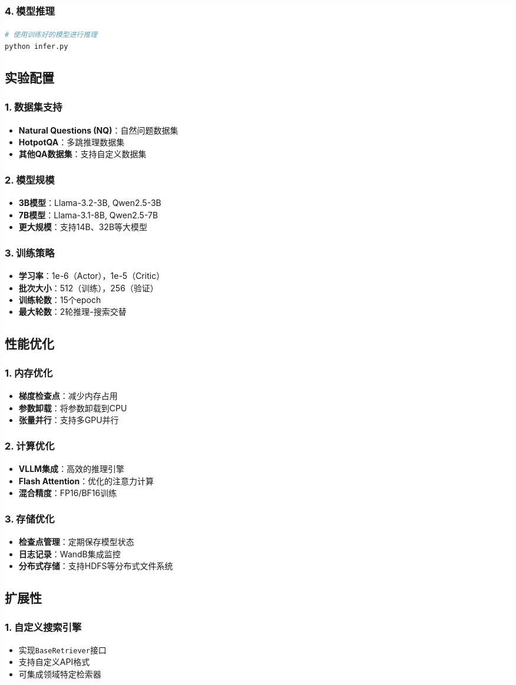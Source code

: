 ### 4. 模型推理
```bash
# 使用训练好的模型进行推理
python infer.py
```

## 实验配置

### 1. 数据集支持
- **Natural Questions (NQ)**：自然问题数据集
- **HotpotQA**：多跳推理数据集
- **其他QA数据集**：支持自定义数据集

### 2. 模型规模
- **3B模型**：Llama-3.2-3B, Qwen2.5-3B
- **7B模型**：Llama-3.1-8B, Qwen2.5-7B
- **更大规模**：支持14B、32B等大模型

### 3. 训练策略
- **学习率**：1e-6（Actor），1e-5（Critic）
- **批次大小**：512（训练），256（验证）
- **训练轮数**：15个epoch
- **最大轮数**：2轮推理-搜索交替

## 性能优化

### 1. 内存优化
- **梯度检查点**：减少内存占用
- **参数卸载**：将参数卸载到CPU
- **张量并行**：支持多GPU并行

### 2. 计算优化
- **VLLM集成**：高效的推理引擎
- **Flash Attention**：优化的注意力计算
- **混合精度**：FP16/BF16训练

### 3. 存储优化
- **检查点管理**：定期保存模型状态
- **日志记录**：WandB集成监控
- **分布式存储**：支持HDFS等分布式文件系统

## 扩展性

### 1. 自定义搜索引擎
- 实现`BaseRetriever`接口
- 支持自定义API格式
- 可集成领域特定检索器
